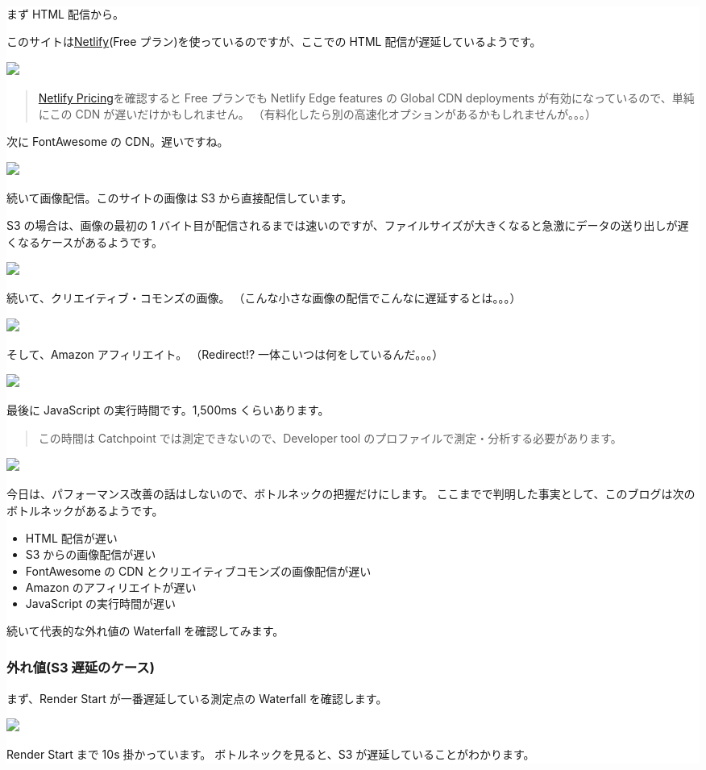 まず HTML 配信から。

このサイトは[Netlify](https://www.netlify.com)(Free プラン)を使っているのですが、ここでの HTML 配信が遅延しているようです。

![](https://s3-ap-northeast-1.amazonaws.com/blog-mitsuruog/images/2019/catchpoint2-3.png)

> [Netlify Pricing](https://www.netlify.com/pricing/)を確認すると Free プランでも Netlify Edge features の Global CDN deployments が有効になっているので、単純にこの CDN が遅いだけかもしれません。
> （有料化したら別の高速化オプションがあるかもしれませんが。。。）

次に FontAwesome の CDN。遅いですね。

![](https://s3-ap-northeast-1.amazonaws.com/blog-mitsuruog/images/2019/catchpoint2-4.png)

続いて画像配信。このサイトの画像は S3 から直接配信しています。

S3 の場合は、画像の最初の 1 バイト目が配信されるまでは速いのですが、ファイルサイズが大きくなると急激にデータの送り出しが遅くなるケースがあるようです。

![](https://s3-ap-northeast-1.amazonaws.com/blog-mitsuruog/images/2019/catchpoint2-5.png)

続いて、クリエイティブ・コモンズの画像。
（こんな小さな画像の配信でこんなに遅延するとは。。。）

![](https://s3-ap-northeast-1.amazonaws.com/blog-mitsuruog/images/2019/catchpoint2-6.png)

そして、Amazon アフィリエイト。
（Redirect!? 一体こいつは何をしているんだ。。。）

![](https://s3-ap-northeast-1.amazonaws.com/blog-mitsuruog/images/2019/catchpoint2-7.png)

最後に JavaScript の実行時間です。1,500ms くらいあります。

> この時間は Catchpoint では測定できないので、Developer tool のプロファイルで測定・分析する必要があります。

![](https://s3-ap-northeast-1.amazonaws.com/blog-mitsuruog/images/2019/catchpoint2-8.png)

今日は、パフォーマンス改善の話はしないので、ボトルネックの把握だけにします。
ここまでで判明した事実として、このブログは次のボトルネックがあるようです。

- HTML 配信が遅い
- S3 からの画像配信が遅い
- FontAwesome の CDN とクリエイティブコモンズの画像配信が遅い
- Amazon のアフィリエイトが遅い
- JavaScript の実行時間が遅い

続いて代表的な外れ値の Waterfall を確認してみます。

### 外れ値(S3 遅延のケース)

まず、Render Start が一番遅延している測定点の Waterfall を確認します。

![](https://s3-ap-northeast-1.amazonaws.com/blog-mitsuruog/images/2019/catchpoint3-1.png)

Render Start まで 10s 掛かっています。
ボトルネックを見ると、S3 が遅延していることがわかります。
